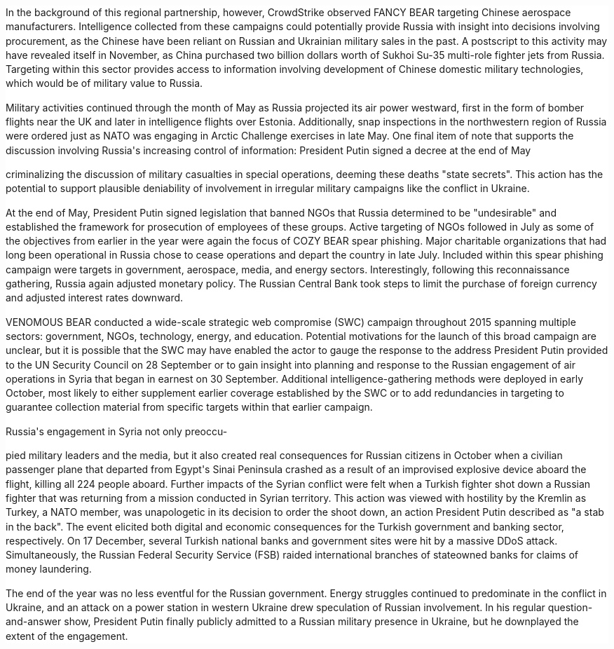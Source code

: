 In the background of this regional partnership, however, CrowdStrike observed FANCY BEAR targeting Chinese aerospace manufacturers. Intelligence collected from these campaigns could potentially provide Russia with insight into decisions involving procurement, as the Chinese have been reliant on Russian and Ukrainian military sales in the past. A postscript to this activity may have revealed itself in November, as China purchased two billion dollars worth of Sukhoi Su-35 multi-role fighter jets from Russia. Targeting within this sector provides access to information involving development of Chinese domestic military technologies, which would be of military value to Russia.

Military activities continued through the month of May as Russia projected its air power westward, first in the form of bomber flights near the UK and later in intelligence flights over Estonia. Additionally, snap inspections in the northwestern region of Russia were ordered just as NATO was engaging in Arctic Challenge exercises in late May. One final item of note that supports the discussion involving Russia's increasing control of information: President Putin signed a decree at the end of May

criminalizing the discussion of military casualties in special operations, deeming these deaths "state secrets". This action has the potential to support plausible deniability of involvement in irregular military campaigns like the conflict in Ukraine.

At the end of May, President Putin signed legislation that banned NGOs that Russia determined to be "undesirable" and established the framework for prosecution of employees of these groups. Active targeting of NGOs followed in July as some of the objectives from earlier in the year were again the focus of COZY BEAR spear phishing. Major charitable organizations that had long been operational in Russia chose to cease operations and depart the country in late July. Included within this spear phishing campaign were targets in government, aerospace, media, and energy sectors. Interestingly, following this reconnaissance gathering, Russia again adjusted monetary policy. The Russian Central Bank took steps to limit the purchase of foreign currency and adjusted interest rates downward.

VENOMOUS BEAR conducted a wide-scale strategic web compromise (SWC) campaign throughout 2015 spanning multiple sectors: government, NGOs, technology, energy, and education. Potential motivations for the launch of this broad campaign are unclear, but it is possible that the SWC may have enabled the actor to gauge the response to the address President Putin provided to the UN Security Council on 28 September or to gain insight into planning and response to the Russian engagement of air operations in Syria that began in earnest on 30 September. Additional intelligence-gathering methods were deployed in early October, most likely to either supplement earlier coverage established by the SWC or to add redundancies in targeting to guarantee collection material from specific targets within that earlier campaign.

Russia's engagement in Syria not only preoccu-

pied military leaders and the media, but it also created real consequences for Russian citizens in October when a civilian passenger plane that departed from Egypt's Sinai Peninsula crashed as a result of an improvised explosive device aboard the flight, killing all 224 people aboard. Further impacts of the Syrian conflict were felt when a Turkish fighter shot down a Russian fighter that was returning from a mission conducted in Syrian territory. This action was viewed with hostility by the Kremlin as Turkey, a NATO member, was unapologetic in its decision to order the shoot down, an action President Putin described as "a stab in the back". The event elicited both digital and economic consequences for the Turkish government and banking sector, respectively. On 17 December, several Turkish national banks and government sites were hit by a massive DDoS attack. Simultaneously, the Russian Federal Security Service (FSB) raided international branches of stateowned banks for claims of money laundering.

The end of the year was no less eventful for the Russian government. Energy struggles continued to predominate in the conflict in Ukraine, and an attack on a power station in western Ukraine drew speculation of Russian involvement. In his regular question-and-answer show, President Putin finally publicly admitted to a Russian military presence in Ukraine, but he downplayed the extent of the engagement.
